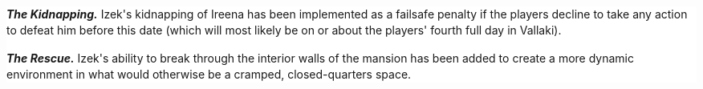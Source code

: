 ***The Kidnapping.*** Izek's kidnapping of Ireena has been implemented as a failsafe penalty if the players decline to take any action to defeat him before this date (which will most likely be on or about the players' fourth full day in Vallaki).

***The Rescue.*** Izek's ability to break through the interior walls of the mansion has been added to create a more dynamic environment in what would otherwise be a cramped, closed-quarters space.
